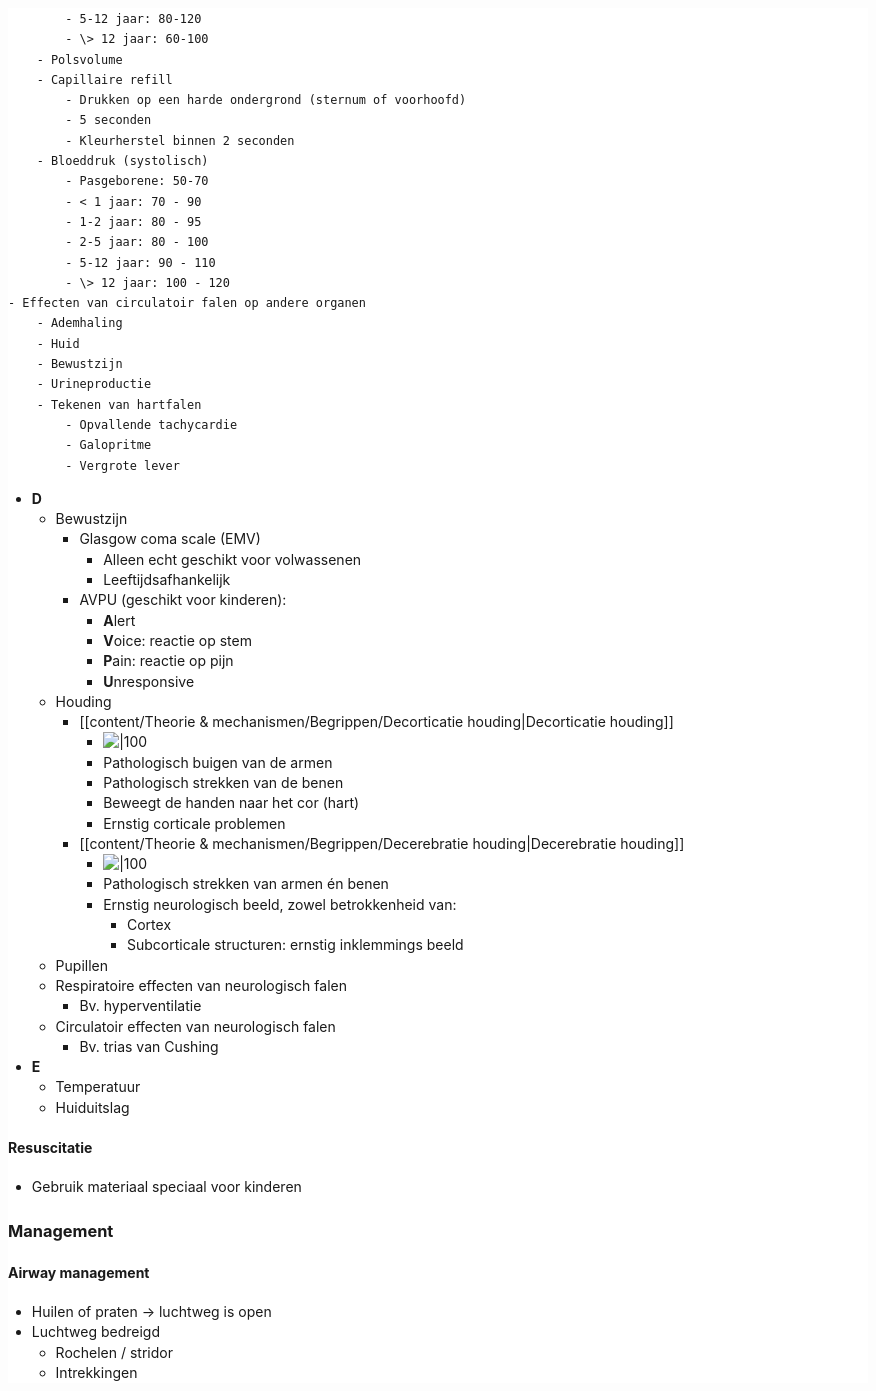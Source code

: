 			- 5-12 jaar: 80-120
			- \> 12 jaar: 60-100
		- Polsvolume
		- Capillaire refill
			- Drukken op een harde ondergrond (sternum of voorhoofd)
			- 5 seconden
			- Kleurherstel binnen 2 seconden
		- Bloeddruk (systolisch)
			- Pasgeborene: 50-70
			- < 1 jaar: 70 - 90
			- 1-2 jaar: 80 - 95
			- 2-5 jaar: 80 - 100
			- 5-12 jaar: 90 - 110
			- \> 12 jaar: 100 - 120
	- Effecten van circulatoir falen op andere organen
		- Ademhaling
		- Huid
		- Bewustzijn
		- Urineproductie
		- Tekenen van hartfalen
			- Opvallende tachycardie
			- Galopritme
			- Vergrote lever
- **D**
	- Bewustzijn
		- Glasgow coma scale (EMV)
			- Alleen echt geschikt voor volwassenen
			- Leeftijdsafhankelijk
		- AVPU (geschikt voor kinderen):
			- **A**lert
			- **V**oice: reactie op stem
			- **P**ain: reactie op pijn
			- **U**nresponsive
	- Houding
		- [[content/Theorie & mechanismen/Begrippen/Decorticatie houding\|Decorticatie houding]]
			- ![|100](https://i.imgur.com/f7bO6Jl.png)
			- Pathologisch buigen van de armen
			- Pathologisch strekken van de benen
			- Beweegt de handen naar het cor (hart)
			- Ernstig corticale problemen
		- [[content/Theorie & mechanismen/Begrippen/Decerebratie houding\|Decerebratie houding]]
			- ![|100](https://i.imgur.com/Q70PuEJ.png)
			- Pathologisch strekken van armen én benen
			- Ernstig neurologisch beeld, zowel betrokkenheid van:
				- Cortex
				- Subcorticale structuren: ernstig inklemmings beeld
	- Pupillen
	- Respiratoire effecten van neurologisch falen
		- Bv. hyperventilatie
	- Circulatoir effecten van neurologisch falen
		- Bv. trias van Cushing
- **E**
	- Temperatuur
	- Huiduitslag
#### Resuscitatie
- Gebruik materiaal speciaal voor kinderen
### Management
#### Airway management
- Huilen of praten → luchtweg is open
- Luchtweg bedreigd
	- Rochelen / stridor
	- Intrekkingen
